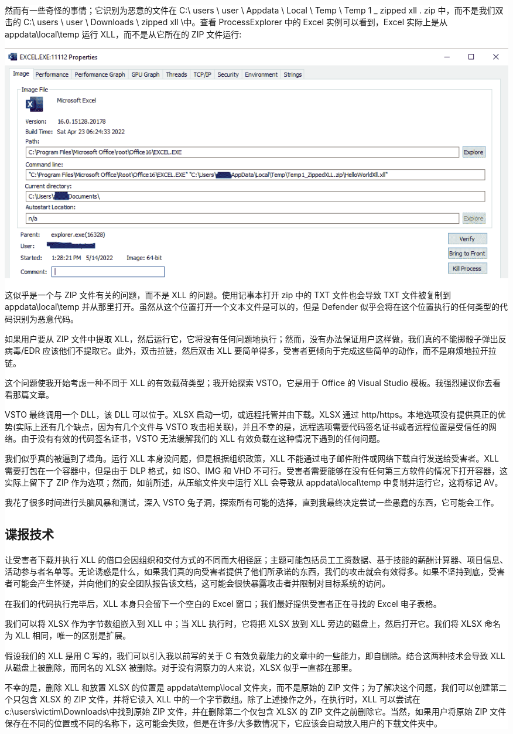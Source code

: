 然而有一些奇怪的事情；它识别为恶意的文件在 C:\ users \ user \ Appdata \ Local \ Temp \ Temp 1 _ zipped xll . zip 中，而不是我们双击的 C:\ users \ user \ Downloads \ zipped xll \中。查看 ProcessExplorer 中的 Excel 实例可以看到，Excel 实际上是从 appdata\local\temp 运行 XLL，而不是从它所在的 ZIP 文件运行:

![](img/7a2d7839f140f6b2be4c874f37fce780.png)

这似乎是一个与 ZIP 文件有关的问题，而不是 XLL 的问题。使用记事本打开 zip 中的 TXT 文件也会导致 TXT 文件被复制到 appdata\local\temp 并从那里打开。虽然从这个位置打开一个文本文件是可以的，但是 Defender 似乎会将在这个位置执行的任何类型的代码识别为恶意代码。

如果用户要从 ZIP 文件中提取 XLL，然后运行它，它将没有任何问题地执行；然而，没有办法保证用户这样做，我们真的不能掷骰子弹出反病毒/EDR 应该他们不提取它。此外，双击拉链，然后双击 XLL 要简单得多，受害者更倾向于完成这些简单的动作，而不是麻烦地拉开拉链。

这个问题使我开始考虑一种不同于 XLL 的有效载荷类型；我开始探索 VSTO，它是用于 Office 的 Visual Studio 模板。我强烈建议你去看看那篇文章。

VSTO 最终调用一个 DLL，该 DLL 可以位于。XLSX 启动一切，或远程托管并由下载。XLSX 通过 http/https。本地选项没有提供真正的优势(实际上还有几个缺点，因为有几个文件与 VSTO 攻击相关联)，并且不幸的是，远程选项需要代码签名证书或者远程位置是受信任的网络。由于没有有效的代码签名证书，VSTO 无法缓解我们的 XLL 有效负载在这种情况下遇到的任何问题。

我们似乎真的被逼到了墙角。运行 XLL 本身没问题，但是根据组织政策，XLL 不能通过电子邮件附件或网络下载自行发送给受害者。XLL 需要打包在一个容器中，但是由于 DLP 格式，如 ISO、IMG 和 VHD 不可行。受害者需要能够在没有任何第三方软件的情况下打开容器，这实际上留下了 ZIP 作为选项；然而，如前所述，从压缩文件夹中运行 XLL 会导致从 appdata\local\temp 中复制并运行它，这将标记 AV。

我花了很多时间进行头脑风暴和测试，深入 VSTO 兔子洞，探索所有可能的选择，直到我最终决定尝试一些愚蠢的东西，它可能会工作。

## 谍报技术

让受害者下载并执行 XLL 的借口会因组织和交付方式的不同而大相径庭；主题可能包括员工工资数据、基于技能的薪酬计算器、项目信息、活动参与者名单等。无论诱惑是什么，如果我们真的向受害者提供了他们所承诺的东西，我们的攻击就会有效得多。如果不坚持到底，受害者可能会产生怀疑，并向他们的安全团队报告该文档，这可能会很快暴露攻击者并限制对目标系统的访问。

在我们的代码执行完毕后，XLL 本身只会留下一个空白的 Excel 窗口；我们最好提供受害者正在寻找的 Excel 电子表格。

我们可以将 XLSX 作为字节数组嵌入到 XLL 中；当 XLL 执行时，它将把 XLSX 放到 XLL 旁边的磁盘上，然后打开它。我们将 XLSX 命名为 XLL 相同，唯一的区别是扩展。

假设我们的 XLL 是用 C 写的，我们可以引入我以前写的关于 C 有效负载能力的文章中的一些能力，即自删除。结合这两种技术会导致 XLL 从磁盘上被删除，而同名的 XLSX 被删除。对于没有洞察力的人来说，XLSX 似乎一直都在那里。

不幸的是，删除 XLL 和放置 XLSX 的位置是 appdata\temp\local 文件夹，而不是原始的 ZIP 文件；为了解决这个问题，我们可以创建第二个只包含 XLSX 的 ZIP 文件，并将它读入 XLL 中的一个字节数组。除了上述操作之外，在执行时，XLL 可以尝试在 c:\users\victim\Downloads\中找到原始 ZIP 文件，并在删除第二个仅包含 XLSX 的 ZIP 文件之前删除它。当然，如果用户将原始 ZIP 文件保存在不同的位置或不同的名称下，这可能会失败，但是在许多/大多数情况下，它应该会自动放入用户的下载文件夹中。
